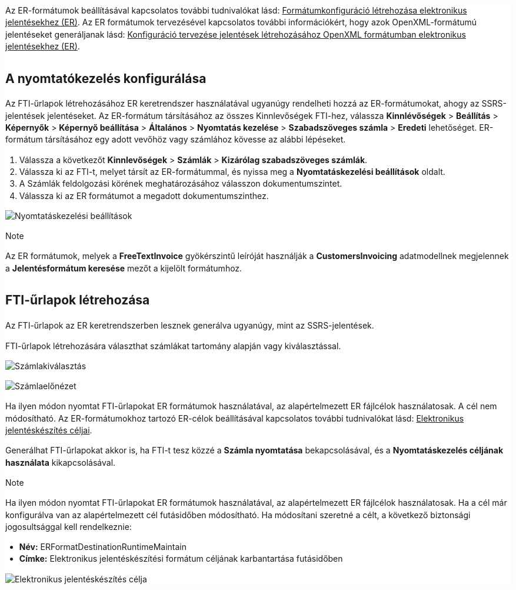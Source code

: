 Az ER-formátumok beállításával kapcsolatos további tudnivalókat lásd: [Formátumkonfiguráció létrehozása elektronikus jelentésekhez (ER)](tasks/er-format-configuration-2016-11.md). Az ER formátumok tervezésével kapcsolatos további információkért, hogy azok OpenXML-formátumú jelentéseket generáljanak lásd: [Konfiguráció tervezése jelentések létrehozásához OpenXML formátumban elektronikus jelentésekhez (ER)](tasks/er-design-reports-openxml-2016-11.md).

## <a name="configure-print-management"></a>A nyomtatókezelés konfigurálása
Az FTI-űrlapok létrehozásához ER keretrendszer használatával ugyanúgy rendelheti hozzá az ER-formátumokat, ahogy az SSRS-jelentések jelentéseket. Az ER-formátum társításához az összes Kinnlevőségek FTI-hez, válassza **Kinnlévőségek** \> **Beállítás** \> **Képernyők** \> **Képernyő beállítása** \> **Általános** \> **Nyomtatás kezelése** \> **Szabadszöveges számla** \> **Eredeti** lehetőséget. ER-formátum társításához egy adott vevőhöz vagy számlához kövesse az alábbi lépéseket.

1. Válassza a következőt **Kinnlevőségek** \> **Számlák** \> **Kizárólag szabadszöveges számlák**.
2. Válassza ki az FTI-t, melyet társít az ER-formátummal, és nyissa meg a **Nyomtatáskezelési beállítások** oldalt.
3. A Számlák feldolgozási körének meghatározásához válasszon dokumentumszintet.
4. Válassza ki az ER formátumot a megadott dokumentumszinthez.

![Nyomtatáskezelési beállítások](media/FTIbyGER-PMSetting.png)

> [!NOTE]
> Az ER formátumok, melyek a **FreeTextInvoice** gyökérszintű leíróját használják a **CustomersInvoicing** adatmodellnek megjelennek a **Jelentésformátum keresése** mezőt a kijelölt formátumhoz.

## <a name="generate-fti-forms"></a>FTI-űrlapok létrehozása
Az FTI-űrlapok az ER keretrendszerben lesznek generálva ugyanúgy, mint az SSRS-jelentések.

FTI-űrlapok létrehozására választhat számlákat tartomány alapján vagy kiválasztással. 

![Számlakiválasztás](media/FTIbyGER-InvoiceSelection.png)

![Számlaelőnézet](media/FTIbyGER-InvoiceExcelPreview.png)

Ha ilyen módon nyomtat FTI-űrlapokat ER formátumok használatával, az alapértelmezett ER fájlcélok használatosak. A cél nem módosítható. Az ER-formátumokhoz tartozó ER-célok beállításával kapcsolatos további tudnivalókat lásd: [Elektronikus jelentéskészítés céljai](electronic-reporting-destinations.md).

Generálhat FTI-űrlapokat akkor is, ha FTI-t tesz közzé a **Számla nyomtatása** bekapcsolásával, és a **Nyomtatáskezelés céljának használata** kikapcsolásával.

> [!NOTE]
> Ha ilyen módon nyomtat FTI-űrlapokat ER formátumok használatával, az alapértelmezett ER fájlcélok használatosak. Ha a cél már konfigurálva van az alapértelmezett cél futásidőben módosítható. Ha módosítani szeretné a célt, a következő biztonsági jogosultsággal kell rendelkeznie:
>
> - **Név:** ERFormatDestinationRuntimeMaintain
> - **Címke:** Elektronikus jelentéskészítési formátum céljának karbantartása futásidőben

![Elektronikus jelentéskészítés célja](media/FTIbyGER-ERFileDestinationSetting.png)
